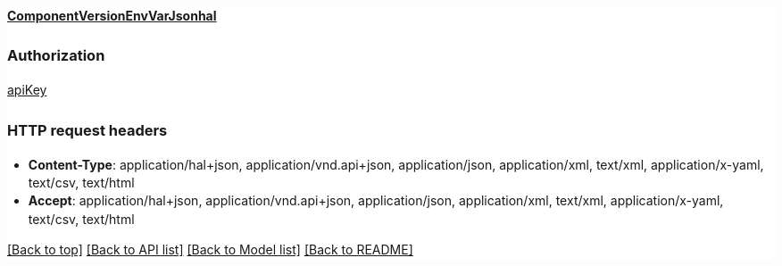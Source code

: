 [**ComponentVersionEnvVarJsonhal**](ComponentVersionEnvVarJsonhal.md)

### Authorization

[apiKey](../README.md#apiKey)

### HTTP request headers

- **Content-Type**: application/hal+json, application/vnd.api+json, application/json, application/xml, text/xml, application/x-yaml, text/csv, text/html
- **Accept**: application/hal+json, application/vnd.api+json, application/json, application/xml, text/xml, application/x-yaml, text/csv, text/html

[[Back to top]](#) [[Back to API list]](../README.md#documentation-for-api-endpoints)
[[Back to Model list]](../README.md#documentation-for-models)
[[Back to README]](../README.md)

